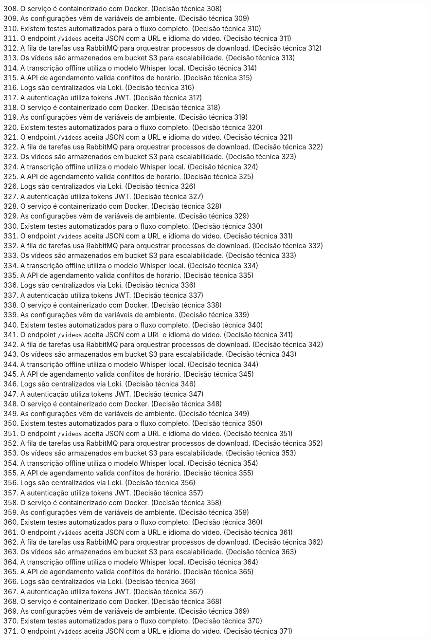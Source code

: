 308. O serviço é containerizado com Docker. (Decisão técnica 308)
309. As configurações vêm de variáveis de ambiente. (Decisão técnica 309)
310. Existem testes automatizados para o fluxo completo. (Decisão técnica 310)
311. O endpoint `/videos` aceita JSON com a URL e idioma do vídeo. (Decisão técnica 311)
312. A fila de tarefas usa RabbitMQ para orquestrar processos de download. (Decisão técnica 312)
313. Os vídeos são armazenados em bucket S3 para escalabilidade. (Decisão técnica 313)
314. A transcrição offline utiliza o modelo Whisper local. (Decisão técnica 314)
315. A API de agendamento valida conflitos de horário. (Decisão técnica 315)
316. Logs são centralizados via Loki. (Decisão técnica 316)
317. A autenticação utiliza tokens JWT. (Decisão técnica 317)
318. O serviço é containerizado com Docker. (Decisão técnica 318)
319. As configurações vêm de variáveis de ambiente. (Decisão técnica 319)
320. Existem testes automatizados para o fluxo completo. (Decisão técnica 320)
321. O endpoint `/videos` aceita JSON com a URL e idioma do vídeo. (Decisão técnica 321)
322. A fila de tarefas usa RabbitMQ para orquestrar processos de download. (Decisão técnica 322)
323. Os vídeos são armazenados em bucket S3 para escalabilidade. (Decisão técnica 323)
324. A transcrição offline utiliza o modelo Whisper local. (Decisão técnica 324)
325. A API de agendamento valida conflitos de horário. (Decisão técnica 325)
326. Logs são centralizados via Loki. (Decisão técnica 326)
327. A autenticação utiliza tokens JWT. (Decisão técnica 327)
328. O serviço é containerizado com Docker. (Decisão técnica 328)
329. As configurações vêm de variáveis de ambiente. (Decisão técnica 329)
330. Existem testes automatizados para o fluxo completo. (Decisão técnica 330)
331. O endpoint `/videos` aceita JSON com a URL e idioma do vídeo. (Decisão técnica 331)
332. A fila de tarefas usa RabbitMQ para orquestrar processos de download. (Decisão técnica 332)
333. Os vídeos são armazenados em bucket S3 para escalabilidade. (Decisão técnica 333)
334. A transcrição offline utiliza o modelo Whisper local. (Decisão técnica 334)
335. A API de agendamento valida conflitos de horário. (Decisão técnica 335)
336. Logs são centralizados via Loki. (Decisão técnica 336)
337. A autenticação utiliza tokens JWT. (Decisão técnica 337)
338. O serviço é containerizado com Docker. (Decisão técnica 338)
339. As configurações vêm de variáveis de ambiente. (Decisão técnica 339)
340. Existem testes automatizados para o fluxo completo. (Decisão técnica 340)
341. O endpoint `/videos` aceita JSON com a URL e idioma do vídeo. (Decisão técnica 341)
342. A fila de tarefas usa RabbitMQ para orquestrar processos de download. (Decisão técnica 342)
343. Os vídeos são armazenados em bucket S3 para escalabilidade. (Decisão técnica 343)
344. A transcrição offline utiliza o modelo Whisper local. (Decisão técnica 344)
345. A API de agendamento valida conflitos de horário. (Decisão técnica 345)
346. Logs são centralizados via Loki. (Decisão técnica 346)
347. A autenticação utiliza tokens JWT. (Decisão técnica 347)
348. O serviço é containerizado com Docker. (Decisão técnica 348)
349. As configurações vêm de variáveis de ambiente. (Decisão técnica 349)
350. Existem testes automatizados para o fluxo completo. (Decisão técnica 350)
351. O endpoint `/videos` aceita JSON com a URL e idioma do vídeo. (Decisão técnica 351)
352. A fila de tarefas usa RabbitMQ para orquestrar processos de download. (Decisão técnica 352)
353. Os vídeos são armazenados em bucket S3 para escalabilidade. (Decisão técnica 353)
354. A transcrição offline utiliza o modelo Whisper local. (Decisão técnica 354)
355. A API de agendamento valida conflitos de horário. (Decisão técnica 355)
356. Logs são centralizados via Loki. (Decisão técnica 356)
357. A autenticação utiliza tokens JWT. (Decisão técnica 357)
358. O serviço é containerizado com Docker. (Decisão técnica 358)
359. As configurações vêm de variáveis de ambiente. (Decisão técnica 359)
360. Existem testes automatizados para o fluxo completo. (Decisão técnica 360)
361. O endpoint `/videos` aceita JSON com a URL e idioma do vídeo. (Decisão técnica 361)
362. A fila de tarefas usa RabbitMQ para orquestrar processos de download. (Decisão técnica 362)
363. Os vídeos são armazenados em bucket S3 para escalabilidade. (Decisão técnica 363)
364. A transcrição offline utiliza o modelo Whisper local. (Decisão técnica 364)
365. A API de agendamento valida conflitos de horário. (Decisão técnica 365)
366. Logs são centralizados via Loki. (Decisão técnica 366)
367. A autenticação utiliza tokens JWT. (Decisão técnica 367)
368. O serviço é containerizado com Docker. (Decisão técnica 368)
369. As configurações vêm de variáveis de ambiente. (Decisão técnica 369)
370. Existem testes automatizados para o fluxo completo. (Decisão técnica 370)
371. O endpoint `/videos` aceita JSON com a URL e idioma do vídeo. (Decisão técnica 371)